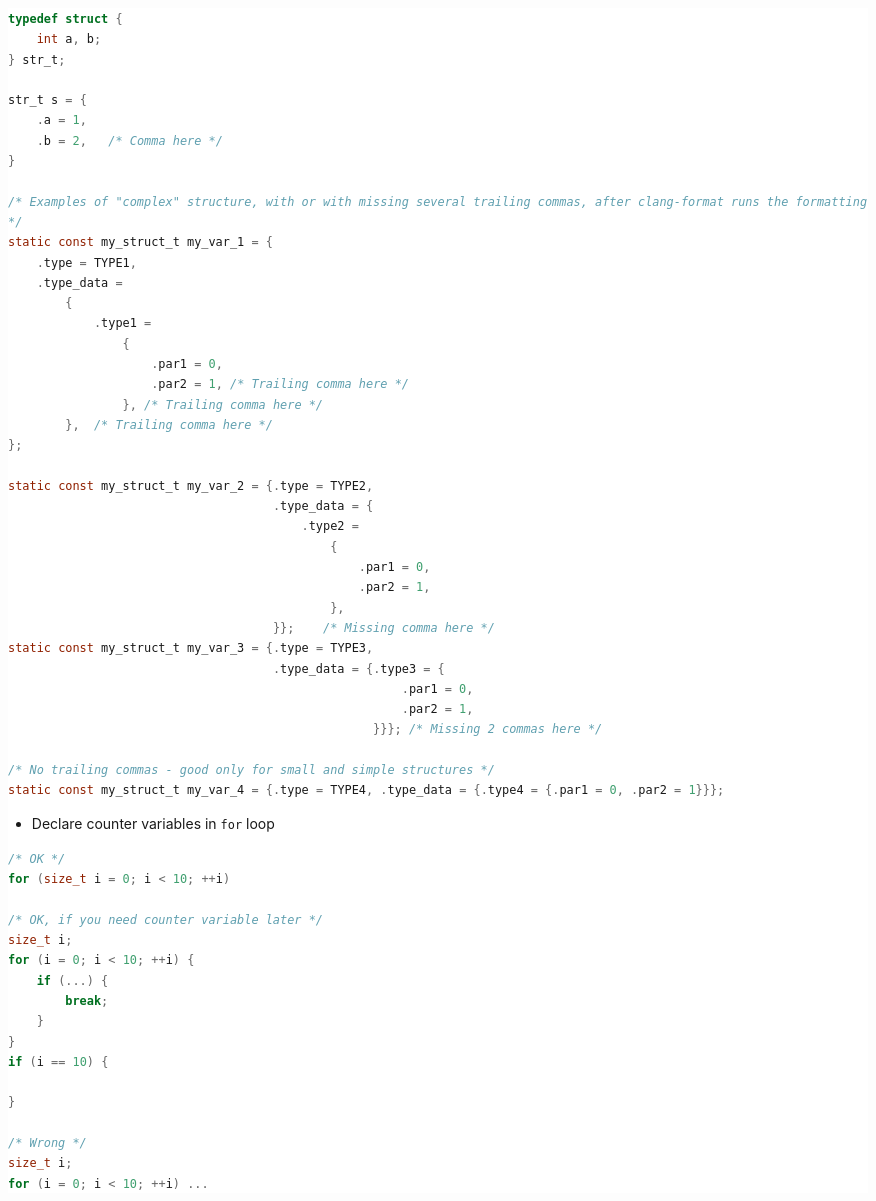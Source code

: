 ```c
typedef struct {
    int a, b;
} str_t;

str_t s = {
    .a = 1,
    .b = 2,   /* Comma here */
}

/* Examples of "complex" structure, with or with missing several trailing commas, after clang-format runs the formatting */
static const my_struct_t my_var_1 = {
    .type = TYPE1,
    .type_data =
        {
            .type1 =
                {
                    .par1 = 0,
                    .par2 = 1, /* Trailing comma here */
                }, /* Trailing comma here */
        },  /* Trailing comma here */
};

static const my_struct_t my_var_2 = {.type = TYPE2,
                                     .type_data = {
                                         .type2 =
                                             {
                                                 .par1 = 0,
                                                 .par2 = 1,
                                             },
                                     }};    /* Missing comma here */
static const my_struct_t my_var_3 = {.type = TYPE3,
                                     .type_data = {.type3 = {
                                                       .par1 = 0,
                                                       .par2 = 1,
                                                   }}}; /* Missing 2 commas here */

/* No trailing commas - good only for small and simple structures */
static const my_struct_t my_var_4 = {.type = TYPE4, .type_data = {.type4 = {.par1 = 0, .par2 = 1}}};
```

- Declare counter variables in `for` loop

```c
/* OK */
for (size_t i = 0; i < 10; ++i)

/* OK, if you need counter variable later */
size_t i;
for (i = 0; i < 10; ++i) {
    if (...) {
        break;
    }
}
if (i == 10) {

}

/* Wrong */
size_t i;
for (i = 0; i < 10; ++i) ...
```
